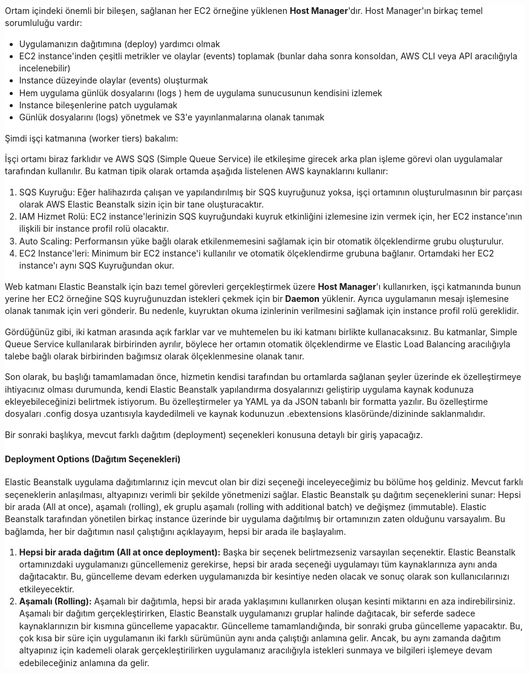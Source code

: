 Ortam içindeki önemli bir bileşen, sağlanan her EC2 örneğine yüklenen **Host Manager**'dır. Host Manager'ın birkaç temel sorumluluğu vardır:

-   Uygulamanızın dağıtımına (deploy) yardımcı olmak
-   EC2 instance'inden çeşitli metrikler ve olaylar (events) toplamak (bunlar daha sonra konsoldan, AWS CLI veya API aracılığıyla incelenebilir)
-   Instance düzeyinde olaylar (events) oluşturmak
-   Hem uygulama günlük dosyalarını (logs  ) hem de uygulama sunucusunun kendisini izlemek
-   Instance bileşenlerine patch uygulamak
-   Günlük dosyalarını (logs) yönetmek ve S3'e yayınlanmalarına olanak tanımak

Şimdi işçi katmanına (worker tiers) bakalım:

İşçi ortamı biraz farklıdır ve AWS SQS (Simple Queue Service) ile etkileşime girecek arka plan işleme görevi olan uygulamalar tarafından kullanılır. Bu katman tipik olarak ortamda aşağıda listelenen AWS kaynaklarını kullanır:

1.  SQS Kuyruğu: Eğer halihazırda çalışan ve yapılandırılmış bir SQS kuyruğunuz yoksa, işçi ortamının oluşturulmasının bir parçası olarak AWS Elastic Beanstalk sizin için bir tane oluşturacaktır.
2.  IAM Hizmet Rolü: EC2 instance'lerinizin SQS kuyruğundaki kuyruk etkinliğini izlemesine izin vermek için, her EC2 instance'ının ilişkili bir instance profil rolü olacaktır.
3.  Auto Scaling: Performansın yüke bağlı olarak etkilenmemesini sağlamak için bir otomatik ölçeklendirme grubu oluşturulur.
4.  EC2 Instance'leri: Minimum bir EC2 instance'i kullanılır ve otomatik ölçeklendirme grubuna bağlanır. Ortamdaki her EC2 instance'ı aynı SQS Kuyruğundan okur.

Web katmanı Elastic Beanstalk için bazı temel görevleri gerçekleştirmek üzere **Host Manager**'ı kullanırken, işçi katmanında bunun yerine her EC2 örneğine SQS kuyruğunuzdan istekleri çekmek için bir **Daemon** yüklenir. Ayrıca uygulamanın mesajı işlemesine olanak tanımak için veri gönderir. Bu nedenle, kuyruktan okuma izinlerinin verilmesini sağlamak için instance profil rolü gereklidir.

Gördüğünüz gibi, iki katman arasında açık farklar var ve muhtemelen bu iki katmanı birlikte kullanacaksınız. Bu katmanlar, Simple Queue Service kullanılarak birbirinden ayrılır, böylece her ortamın otomatik ölçeklendirme ve Elastic Load Balancing aracılığıyla talebe bağlı olarak birbirinden bağımsız olarak ölçeklenmesine olanak tanır.

Son olarak, bu başlığı tamamlamadan önce, hizmetin kendisi tarafından bu ortamlarda sağlanan şeyler üzerinde ek özelleştirmeye ihtiyacınız olması durumunda, kendi Elastic Beanstalk yapılandırma dosyalarınızı geliştirip uygulama kaynak kodunuza ekleyebileceğinizi belirtmek istiyorum. Bu özelleştirmeler ya YAML ya da JSON tabanlı bir formatta yazılır. Bu özelleştirme dosyaları .config dosya uzantısıyla kaydedilmeli ve kaynak kodunuzun .ebextensions klasöründe/dizininde saklanmalıdır.

Bir sonraki başlıkya, mevcut farklı dağıtım (deployment) seçenekleri konusuna detaylı bir giriş yapacağız.

#### Deployment Options (Dağıtım Seçenekleri)

Elastic Beanstalk uygulama dağıtımlarınız için mevcut olan bir dizi seçeneği inceleyeceğimiz bu bölüme hoş geldiniz. Mevcut farklı seçeneklerin anlaşılması, altyapınızı verimli bir şekilde yönetmenizi sağlar. Elastic Beanstalk şu dağıtım seçeneklerini sunar: Hepsi bir arada (All at once), aşamalı (rolling), ek gruplu aşamalı (rolling with additional batch) ve değişmez (immutable). Elastic Beanstalk tarafından yönetilen birkaç instance üzerinde bir uygulama dağıtılmış bir ortamınızın zaten olduğunu varsayalım. Bu bağlamda, her bir dağıtımın nasıl çalıştığını açıklayayım, hepsi bir arada ile başlayalım.

1.  **Hepsi bir arada dağıtım (All at once deployment):** Başka bir seçenek belirtmezseniz varsayılan seçenektir. Elastic Beanstalk ortamınızdaki uygulamanızı güncellemeniz gerekirse, hepsi bir arada seçeneği uygulamayı tüm kaynaklarınıza aynı anda dağıtacaktır. Bu, güncelleme devam ederken uygulamanızda bir kesintiye neden olacak ve sonuç olarak son kullanıcılarınızı etkileyecektir.
2.  **Aşamalı (Rolling):** Aşamalı bir dağıtımla, hepsi bir arada yaklaşımını kullanırken oluşan kesinti miktarını en aza indirebilirsiniz. Aşamalı bir dağıtım gerçekleştirirken, Elastic Beanstalk uygulamanızı gruplar halinde dağıtacak, bir seferde sadece kaynaklarınızın bir kısmına güncelleme yapacaktır. Güncelleme tamamlandığında, bir sonraki gruba güncelleme yapacaktır. Bu, çok kısa bir süre için uygulamanın iki farklı sürümünün aynı anda çalıştığı anlamına gelir. Ancak, bu aynı zamanda dağıtım altyapınız için kademeli olarak gerçekleştirilirken uygulamanız aracılığıyla istekleri sunmaya ve bilgileri işlemeye devam edebileceğiniz anlamına da gelir.